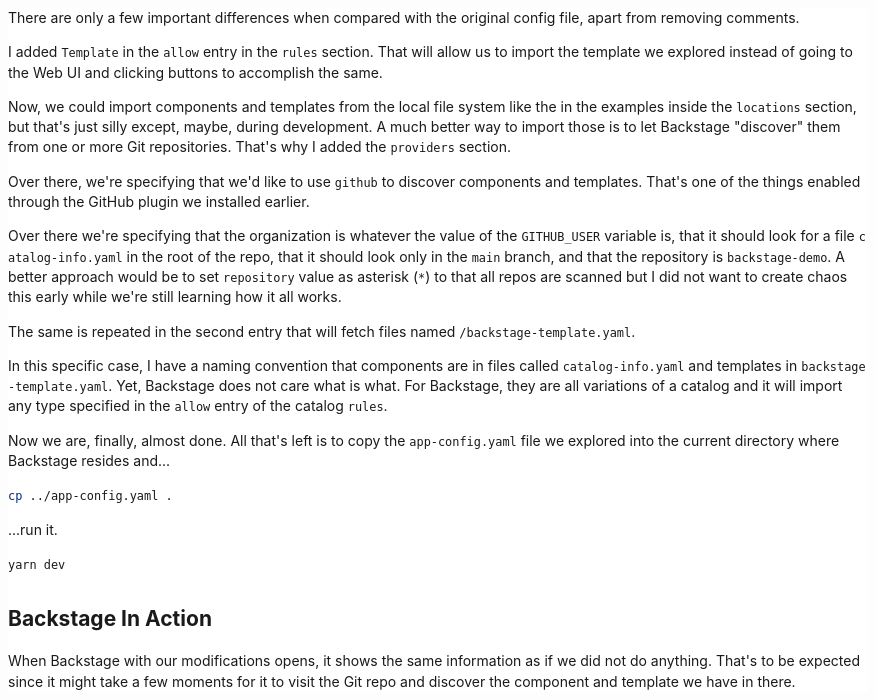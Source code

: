 There are only a few important differences when compared with the original config file, apart from removing comments.

I added `Template` in the `allow` entry in the `rules` section. That will allow us to import the template we explored instead of going to the Web UI and clicking buttons to accomplish the same.

Now, we could import components and templates from the local file system like the in the examples inside the `locations` section, but that's just silly except, maybe, during development. A much better way to import those is to let Backstage "discover" them from one or more Git repositories. That's why I added the `providers` section.

Over there, we're specifying that we'd like to use `github` to discover components and templates. That's one of the things enabled through the GitHub plugin we installed earlier.

Over there we're specifying that the organization is whatever the value of the `GITHUB_USER` variable is, that it should look for a file `catalog-info.yaml` in the root of the repo, that it should look only in the `main` branch, and that the repository is `backstage-demo`. A better approach would be to set `repository` value as asterisk (`*`) to that all repos are scanned but I did not want to create chaos this early while we're still learning how it all works.

The same is repeated in the second entry that will fetch files named `/backstage-template.yaml`.

In this specific case, I have a naming convention that components are in files called `catalog-info.yaml` and templates in `backstage-template.yaml`. Yet, Backstage does not care what is what. For Backstage, they are all variations of a catalog and it will import any type specified in the `allow` entry of the catalog `rules`.

Now we are, finally, almost done. All that's left is to copy the `app-config.yaml` file we explored into the current directory where Backstage resides and...

```sh
cp ../app-config.yaml .
```

...run it.

```sh
yarn dev
```

## Backstage In Action

When Backstage with our modifications opens, it shows the same information as if we did not do anything. That's to be expected since it might take a few moments for it to visit the Git repo and discover the component and template we have in there.
